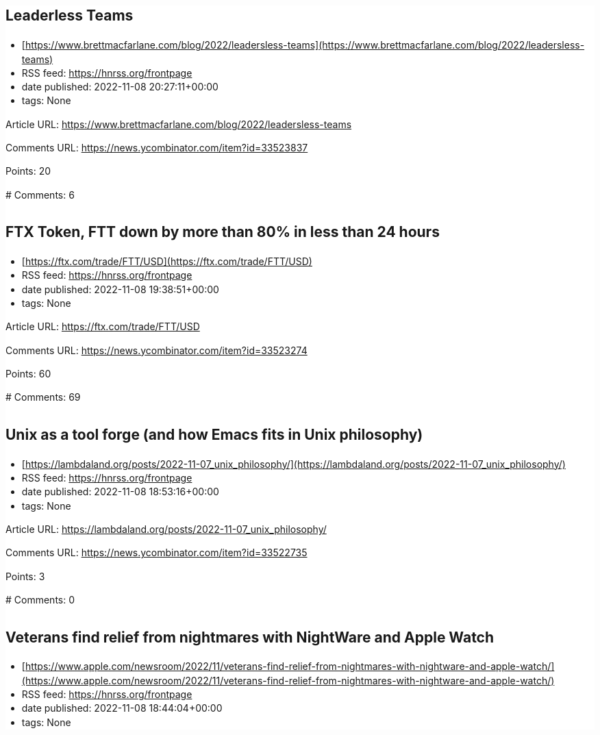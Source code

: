 ## Leaderless Teams
 - [https://www.brettmacfarlane.com/blog/2022/leadersless-teams](https://www.brettmacfarlane.com/blog/2022/leadersless-teams)
 - RSS feed: https://hnrss.org/frontpage
 - date published: 2022-11-08 20:27:11+00:00
 - tags: None

<p>Article URL: <a href="https://www.brettmacfarlane.com/blog/2022/leadersless-teams">https://www.brettmacfarlane.com/blog/2022/leadersless-teams</a></p>
<p>Comments URL: <a href="https://news.ycombinator.com/item?id=33523837">https://news.ycombinator.com/item?id=33523837</a></p>
<p>Points: 20</p>
<p># Comments: 6</p>

## FTX Token, FTT down by more than 80% in less than 24 hours
 - [https://ftx.com/trade/FTT/USD](https://ftx.com/trade/FTT/USD)
 - RSS feed: https://hnrss.org/frontpage
 - date published: 2022-11-08 19:38:51+00:00
 - tags: None

<p>Article URL: <a href="https://ftx.com/trade/FTT/USD">https://ftx.com/trade/FTT/USD</a></p>
<p>Comments URL: <a href="https://news.ycombinator.com/item?id=33523274">https://news.ycombinator.com/item?id=33523274</a></p>
<p>Points: 60</p>
<p># Comments: 69</p>

## Unix as a tool forge (and how Emacs fits in Unix philosophy)
 - [https://lambdaland.org/posts/2022-11-07_unix_philosophy/](https://lambdaland.org/posts/2022-11-07_unix_philosophy/)
 - RSS feed: https://hnrss.org/frontpage
 - date published: 2022-11-08 18:53:16+00:00
 - tags: None

<p>Article URL: <a href="https://lambdaland.org/posts/2022-11-07_unix_philosophy/">https://lambdaland.org/posts/2022-11-07_unix_philosophy/</a></p>
<p>Comments URL: <a href="https://news.ycombinator.com/item?id=33522735">https://news.ycombinator.com/item?id=33522735</a></p>
<p>Points: 3</p>
<p># Comments: 0</p>

## Veterans find relief from nightmares with NightWare and Apple Watch
 - [https://www.apple.com/newsroom/2022/11/veterans-find-relief-from-nightmares-with-nightware-and-apple-watch/](https://www.apple.com/newsroom/2022/11/veterans-find-relief-from-nightmares-with-nightware-and-apple-watch/)
 - RSS feed: https://hnrss.org/frontpage
 - date published: 2022-11-08 18:44:04+00:00
 - tags: None
